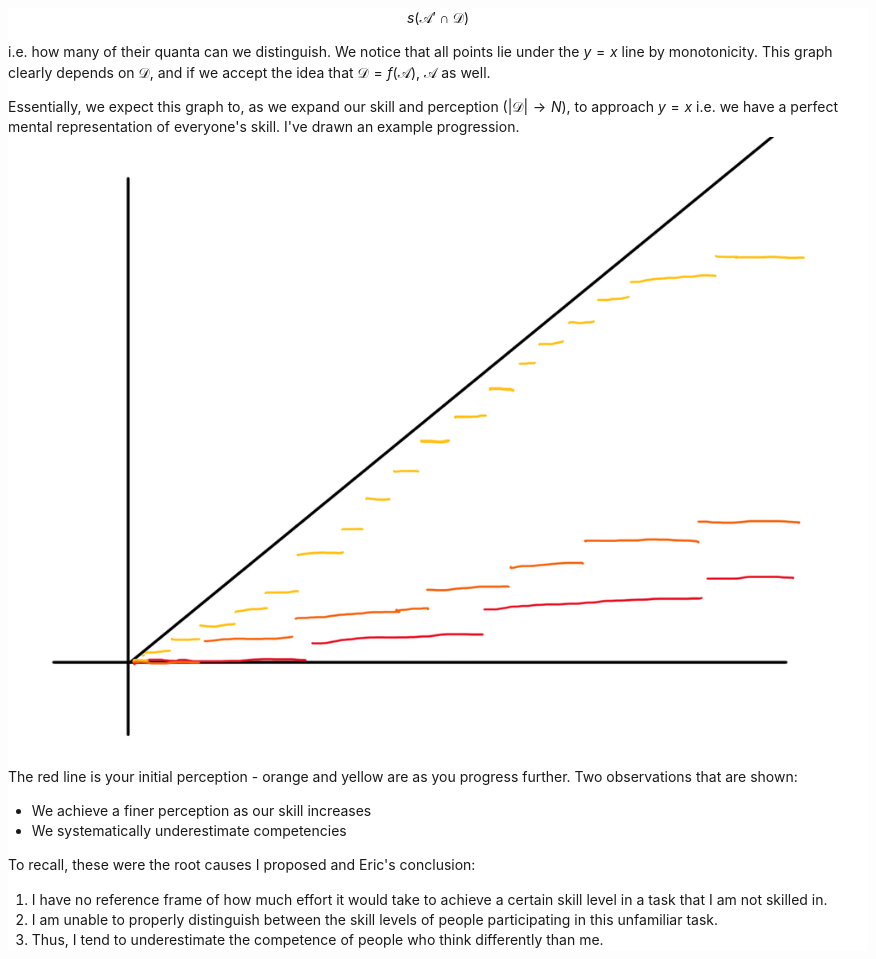 $$s(\mathcal{A}' \cap \mathcal{D})$$

i.e. how many of their quanta can we distinguish. We notice that all points lie under the $y = x$ line by monotonicity. This graph clearly depends on $\mathcal{D}$, and if we accept the idea that $\mathcal{D} = f(\mathcal{A})$, $\mathcal{A}$ as well.

Essentially, we expect this graph to, as we expand our skill and perception ($|\mathcal{D}| \to N$), to approach $y = x$ i.e. we have a perfect mental representation of everyone's skill. I've drawn an example progression.
![graph_progression](/assets/evaluating_competence/perception_plot.png)

The red line is your initial perception - orange and yellow are as you progress further. Two observations that are shown:
- We achieve a finer perception as our skill increases
- We systematically underestimate competencies

To recall, these were the root causes I proposed and Eric's conclusion:
1. I have no reference frame of how much effort it would take to achieve a certain skill level in a task that I am not skilled in.
2. I am unable to properly distinguish between the skill levels of people participating in this unfamiliar task.
3. Thus, I tend to underestimate the competence of people who think differently than me.
